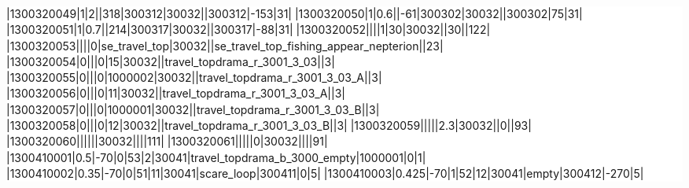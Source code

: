|1300320049|1|2||318|300312|30032||300312|-153|31|
|1300320050|1|0.6||-61|300302|30032||300302|75|31|
|1300320051|1|0.7||214|300317|30032||300317|-88|31|
|1300320052||||1|30|30032||30||122|
|1300320053||||0|se_travel_top|30032||se_travel_top_fishing_appear_nepterion||23|
|1300320054|0|||0|15|30032||travel_topdrama_r_3001_3_03||3|
|1300320055|0|||0|1000002|30032||travel_topdrama_r_3001_3_03_A||3|
|1300320056|0|||0|11|30032||travel_topdrama_r_3001_3_03_A||3|
|1300320057|0|||0|1000001|30032||travel_topdrama_r_3001_3_03_B||3|
|1300320058|0|||0|12|30032||travel_topdrama_r_3001_3_03_B||3|
|1300320059|||||2.3|30032||0||93|
|1300320060||||||30032||||111|
|1300320061|||||0|30032||||91|
|1300410001|0.5|-70|0|53|2|30041|travel_topdrama_b_3000_empty|1000001|0|1|
|1300410002|0.35|-70|0|51|11|30041|scare_loop|300411|0|5|
|1300410003|0.425|-70|1|52|12|30041|empty|300412|-270|5|
